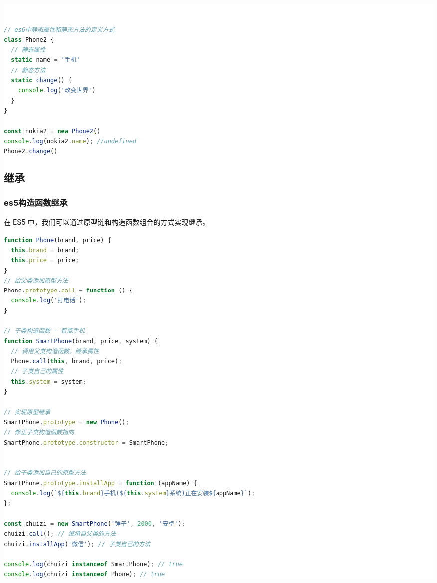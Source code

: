 ```js


// es6中静态属性和静态方法的定义方式
class Phone2 {
  // 静态属性
  static name = '手机'
  // 静态方法
  static change() {
    console.log('改变世界')
  }
}

const nokia2 = new Phone2()
console.log(nokia2.name); //undefined
Phone2.change()
```

## 继承

### es5构造函数继承

在 ES5 中，我们可以通过原型链和构造函数组合的方式实现继承。

```js
function Phone(brand, price) {
  this.brand = brand;
  this.price = price;
}
// 给父类添加原型方法
Phone.prototype.call = function () {
  console.log('打电话');
}

// 子类构造函数 - 智能手机
function SmartPhone(brand, price, system) {
  // 调用父类构造函数，继承属性
  Phone.call(this, brand, price);
  // 子类自己的属性
  this.system = system;
}

// 实现原型继承
SmartPhone.prototype = new Phone();
// 修正子类构造函数指向
SmartPhone.prototype.constructor = SmartPhone;


// 给子类添加自己的原型方法
SmartPhone.prototype.installApp = function (appName) {
  console.log(`${this.brand}手机(${this.system}系统)正在安装${appName}`);
};

const chuizi = new SmartPhone('锤子', 2000, '安卓');
chuizi.call(); // 继承自父类的方法
chuizi.installApp('微信'); // 子类自己的方法

console.log(chuizi instanceof SmartPhone); // true
console.log(chuizi instanceof Phone); // true
```

